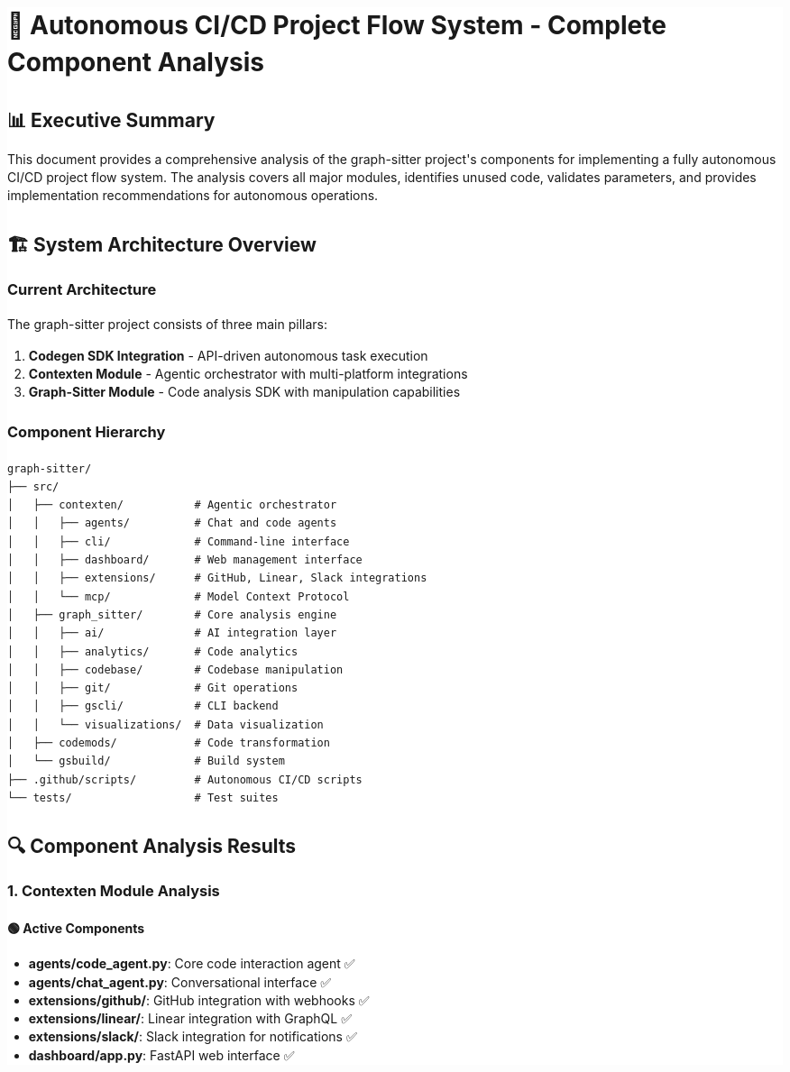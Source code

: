 # 🚀 Autonomous CI/CD Project Flow System - Complete Component Analysis

## 📊 Executive Summary

This document provides a comprehensive analysis of the graph-sitter project's components for implementing a fully autonomous CI/CD project flow system. The analysis covers all major modules, identifies unused code, validates parameters, and provides implementation recommendations for autonomous operations.

## 🏗️ System Architecture Overview

### Current Architecture
The graph-sitter project consists of three main pillars:

1. **Codegen SDK Integration** - API-driven autonomous task execution
2. **Contexten Module** - Agentic orchestrator with multi-platform integrations
3. **Graph-Sitter Module** - Code analysis SDK with manipulation capabilities

### Component Hierarchy
```
graph-sitter/
├── src/
│   ├── contexten/           # Agentic orchestrator
│   │   ├── agents/          # Chat and code agents
│   │   ├── cli/             # Command-line interface
│   │   ├── dashboard/       # Web management interface
│   │   ├── extensions/      # GitHub, Linear, Slack integrations
│   │   └── mcp/             # Model Context Protocol
│   ├── graph_sitter/        # Core analysis engine
│   │   ├── ai/              # AI integration layer
│   │   ├── analytics/       # Code analytics
│   │   ├── codebase/        # Codebase manipulation
│   │   ├── git/             # Git operations
│   │   ├── gscli/           # CLI backend
│   │   └── visualizations/  # Data visualization
│   ├── codemods/            # Code transformation
│   └── gsbuild/             # Build system
├── .github/scripts/         # Autonomous CI/CD scripts
└── tests/                   # Test suites
```

## 🔍 Component Analysis Results

### 1. Contexten Module Analysis

#### 🟢 Active Components
- **agents/code_agent.py**: Core code interaction agent ✅
- **agents/chat_agent.py**: Conversational interface ✅
- **extensions/github/**: GitHub integration with webhooks ✅
- **extensions/linear/**: Linear integration with GraphQL ✅
- **extensions/slack/**: Slack integration for notifications ✅
- **dashboard/app.py**: FastAPI web interface ✅
